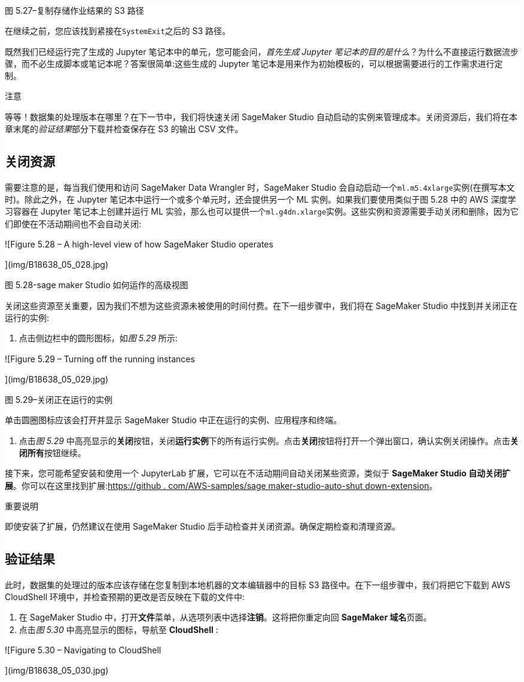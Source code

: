 图 5.27–复制存储作业结果的 S3 路径

在继续之前，您应该找到紧接在`SystemExit`之后的 S3 路径。

既然我们已经运行完了生成的 Jupyter 笔记本中的单元，您可能会问，*首先生成 Jupyter 笔记本的目的是什么*？为什么不直接运行数据流步骤，而不必生成脚本或笔记本呢？答案很简单:这些生成的 Jupyter 笔记本是用来作为初始模板的，可以根据需要进行的工作需求进行定制。

注意

等等！数据集的处理版本在哪里？在下一节中，我们将快速关闭 SageMaker Studio 自动启动的实例来管理成本。关闭资源后，我们将在本章末尾的*验证结果*部分下载并检查保存在 S3 的输出 CSV 文件。

## 关闭资源

需要注意的是，每当我们使用和访问 SageMaker Data Wrangler 时，SageMaker Studio 会自动启动一个`ml.m5.4xlarge`实例(在撰写本文时)。除此之外，在 Jupyter 笔记本中运行一个或多个单元时，还会提供另一个 ML 实例。如果我们要使用类似于图 5.28 中的 AWS 深度学习容器在 Jupyter 笔记本上创建并运行 ML 实验，那么也可以提供一个`ml.g4dn.xlarge`实例。这些实例和资源需要手动关闭和删除，因为它们即使在不活动期间也不会自动关闭:

![Figure 5.28 – A high-level view of how SageMaker Studio operates

](img/B18638_05_028.jpg)

图 5.28-sage maker Studio 如何运作的高级视图

关闭这些资源至关重要，因为我们不想为这些资源未被使用的时间付费。在下一组步骤中，我们将在 SageMaker Studio 中找到并关闭正在运行的实例:

1.  点击侧边栏中的圆形图标，如*图 5.29* 所示:

![Figure 5.29 – Turning off the running instances

](img/B18638_05_029.jpg)

图 5.29–关闭正在运行的实例

单击圆圈图标应该会打开并显示 SageMaker Studio 中正在运行的实例、应用程序和终端。

1.  点击*图 5.29* 中高亮显示的**关闭**按钮，关闭**运行实例**下的所有运行实例。点击**关闭**按钮将打开一个弹出窗口，确认实例关闭操作。点击**关闭所有**按钮继续。

接下来，您可能希望安装和使用一个 JupyterLab 扩展，它可以在不活动期间自动关闭某些资源，类似于 **SageMaker Studio 自动关闭扩展**。你可以在这里找到扩展:[https://github . com/AWS-samples/sage maker-studio-auto-shut down-extension](https://github.com/aws-samples/sagemaker-studio-auto-shutdown-extension)。

重要说明

即使安装了扩展，仍然建议在使用 SageMaker Studio 后手动检查并关闭资源。确保定期检查和清理资源。

## 验证结果

此时，数据集的处理过的版本应该存储在您复制到本地机器的文本编辑器中的目标 S3 路径中。在下一组步骤中，我们将把它下载到 AWS CloudShell 环境中，并检查预期的更改是否反映在下载的文件中:

1.  在 SageMaker Studio 中，打开**文件**菜单，从选项列表中选择**注销**。这将把你重定向回 **SageMaker 域名**页面。
2.  点击*图 5.30* 中高亮显示的图标，导航至 **CloudShell** :

![Figure 5.30 – Navigating to CloudShell

](img/B18638_05_030.jpg)

